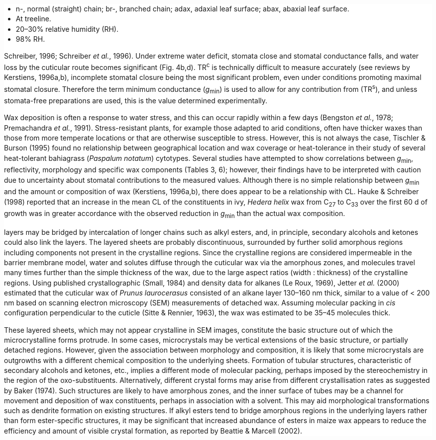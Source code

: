 * n-, normal (straight) chain; br-, branched chain; adax, adaxial leaf surface; abax, abaxial leaf surface.
* At treeline.
* 20–30% relative humidity (RH).
* 98% RH.

Schreiber, 1996; Schreiber *et al.*, 1996). Under extreme water deficit, stomata close and stomatal conductance falls, and water loss by the cuticular route becomes significant (Fig. 4b,d). TR<sup>c</sup> is technically difficult to measure accurately (see reviews by Kerstiens, 1996a,b), incomplete stomatal closure being the most significant problem, even under conditions promoting maximal stomatal closure. Therefore the term minimum conductance (*g*<sub>min</sub>) is used to allow for any contribution from (TR<sup>s</sup>), and unless stomata-free preparations are used, this is the value determined experimentally.

Wax deposition is often a response to water stress, and this can occur rapidly within a few days (Bengston *et al.*, 1978; Premachandra *et al.*, 1991). Stress-resistant plants, for example those adapted to arid conditions, often have thicker waxes than those from more temperate locations or that are otherwise susceptible to stress. However, this is not always the case, Tischler & Burson (1995) found no relationship between geographical location and wax coverage or heat-tolerance in their study of several heat-tolerant bahiagrass (*Paspalum notatum*) cytotypes. Several studies have attempted to show correlations between *g*<sub>min</sub>, reflectivity, morphology and specific wax components (Tables 3, 6); however, their findings have to be interpreted with caution due to uncertainty about stomatal contributions to the measured values. Although there is no simple relationship between *g*<sub>min</sub> and the amount or composition of wax (Kerstiens, 1996a,b), there does appear to be a relationship with CL. Hauke & Schreiber (1998) reported that an increase in the mean CL of the constituents in ivy, *Hedera helix* wax from C<sub>27</sub> to C<sub>33</sub> over the first 60 d of growth was in greater accordance with the observed reduction in *g*<sub>min</sub> than the actual wax composition.

layers may be bridged by intercalation of longer chains such as alkyl esters, and, in principle, secondary alcohols and ketones could also link the layers. The layered sheets are probably discontinuous, surrounded by further solid amorphous regions including components not present in the crystalline regions. Since the crystalline regions are considered impermeable in the barrier membrane model, water and solutes diffuse through the cuticular wax via the amorphous zones, and molecules travel many times further than the simple thickness of the wax, due to the large aspect ratios (width : thickness) of the crystalline regions. Using published crystallographic (Small, 1984) and density data for alkanes (Le Roux, 1969), Jetter *et al.* (2000) estimated that the cuticular wax of *Prunus laurocerasus* consisted of an alkane layer 130–160 nm thick, similar to a value of < 200 nm based on scanning electron microscopy (SEM) measurements of detached wax. Assuming molecular packing in *cis* configuration perpendicular to the cuticle (Sitte & Rennier, 1963), the wax was estimated to be 35–45 molecules thick.

These layered sheets, which may not appear crystalline in SEM images, constitute the basic structure out of which the microcrystalline forms protrude. In some cases, microcrystals may be vertical extensions of the basic structure, or partially detached regions. However, given the association between morphology and composition, it is likely that some microcrystals are outgrowths with a different chemical composition to the underlying sheets. Formation of tubular structures, characteristic of secondary alcohols and ketones, etc., implies a different mode of molecular packing, perhaps imposed by the stereochemistry in the region of the oxo-substituents. Alternatively, different crystal forms may arise from different crystallisation rates as suggested by Baker (1974). Such structures are likely to have amorphous zones, and the inner surface of tubes may be a channel for movement and deposition of wax constituents, perhaps in association with a solvent. This may aid morphological transformations such as dendrite formation on existing structures. If alkyl esters tend to bridge amorphous regions in the underlying layers rather than form ester-specific structures, it may be significant that increased abundance of esters in maize wax appears to reduce the efficiency and amount of visible crystal formation, as reported by Beattie & Marcell (2002).
